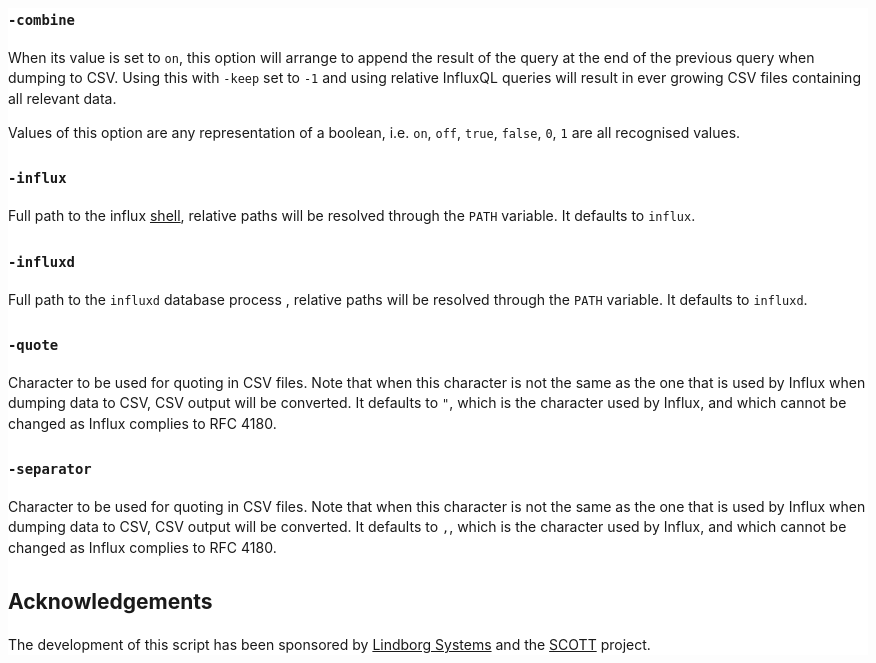   [InfluxQL]: https://docs.influxdata.com/influxdb/v1.4/query_language/spec/

### `-combine`

When its value is set to `on`, this option will arrange to append the result of
the query at the end of the previous query when dumping to CSV. Using this with
`-keep` set to `-1` and using relative InfluxQL queries will result in ever
growing CSV files containing all relevant data.

Values of this option are any representation of a boolean, i.e. `on`, `off`,
`true`, `false`, `0`, `1` are all recognised values.

### `-influx`

Full path to the influx [shell], relative paths will be resolved through the
`PATH` variable. It defaults to `influx`.

  [shell]: https://docs.influxdata.com/influxdb/v1.4/tools/shell/

### `-influxd`

Full path to the `influxd` database process , relative paths will be resolved
through the `PATH` variable. It defaults to `influxd`.

### `-quote`

Character to be used for quoting in CSV files. Note that when this character is
not the same as the one that is used by Influx when dumping data to CSV, CSV
output will be converted. It defaults to `"`, which is the character used by
Influx, and which cannot be changed as Influx complies to RFC 4180.

### `-separator`

Character to be used for quoting in CSV files. Note that when this character is
not the same as the one that is used by Influx when dumping data to CSV, CSV
output will be converted. It defaults to `,`, which is the character used by
Influx, and which cannot be changed as Influx complies to RFC 4180.

## Acknowledgements

The development of this script has been sponsored by
[Lindborg Systems](http://lsys.se/) and the 
[SCOTT](https://www.scottproject.eu/) project.

  [backups]: https://docs.influxdata.com/influxdb/v1.4/administration/backup_and_restore/#backups
  [csvexport]: https://docs.influxdata.com/influxdb/v1.4/tools/shell/#specify-the-format-of-the-server-responses-with-format
  [influxdb]: https://www.influxdata.com/time-series-platform/influxdb/
  [Docker]: https://hub.docker.com/r/efrecon/influx-backup/
  [tags]: https://hub.docker.com/r/efrecon/influx-backup/tags/
  [bind-address]: https://docs.influxdata.com/influxdb/v1.4/administration/config/#bind-address-127-0-0-1-8088
  [secrets]: https://docs.docker.com/engine/swarm/secrets/